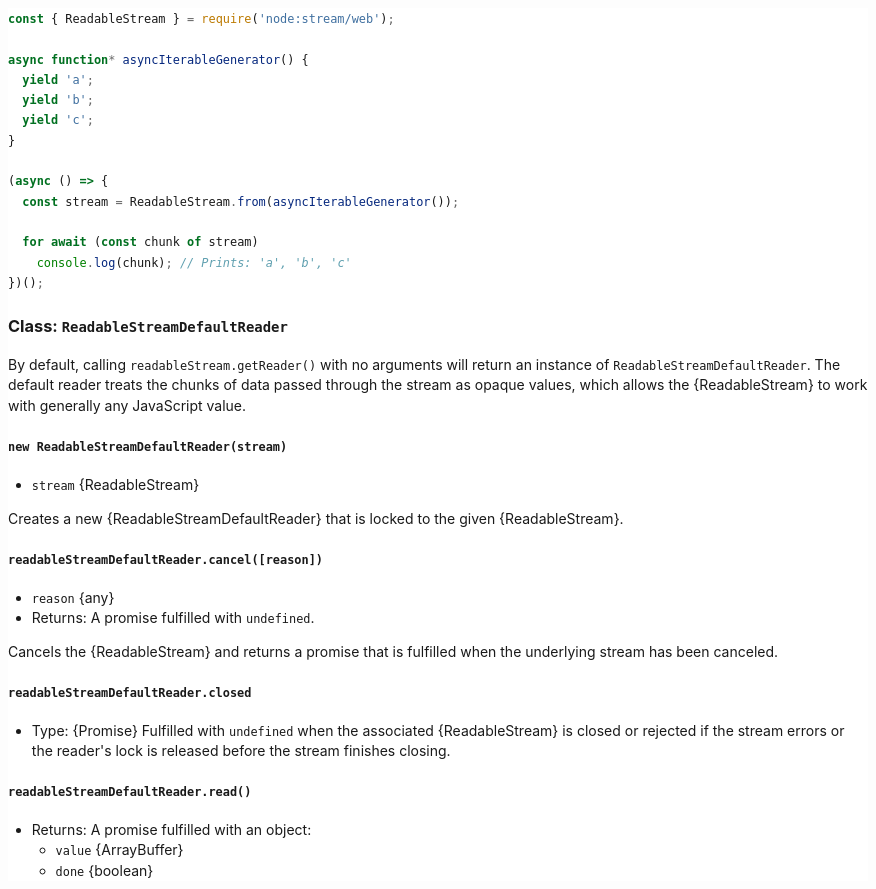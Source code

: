 ```cjs
const { ReadableStream } = require('node:stream/web');

async function* asyncIterableGenerator() {
  yield 'a';
  yield 'b';
  yield 'c';
}

(async () => {
  const stream = ReadableStream.from(asyncIterableGenerator());

  for await (const chunk of stream)
    console.log(chunk); // Prints: 'a', 'b', 'c'
})();
```

### Class: `ReadableStreamDefaultReader`



By default, calling `readableStream.getReader()` with no arguments
will return an instance of `ReadableStreamDefaultReader`. The default
reader treats the chunks of data passed through the stream as opaque
values, which allows the {ReadableStream} to work with generally any
JavaScript value.

#### `new ReadableStreamDefaultReader(stream)`



* `stream` {ReadableStream}

Creates a new {ReadableStreamDefaultReader} that is locked to the
given {ReadableStream}.

#### `readableStreamDefaultReader.cancel([reason])`



* `reason` {any}
* Returns: A promise fulfilled with `undefined`.

Cancels the {ReadableStream} and returns a promise that is fulfilled
when the underlying stream has been canceled.

#### `readableStreamDefaultReader.closed`



* Type: {Promise} Fulfilled with `undefined` when the associated
  {ReadableStream} is closed or rejected if the stream errors or the reader's
  lock is released before the stream finishes closing.

#### `readableStreamDefaultReader.read()`



* Returns: A promise fulfilled with an object:
  * `value` {ArrayBuffer}
  * `done` {boolean}


[Streams]: stream.md
[WHATWG Streams Standard]: https://streams.spec.whatwg.org/